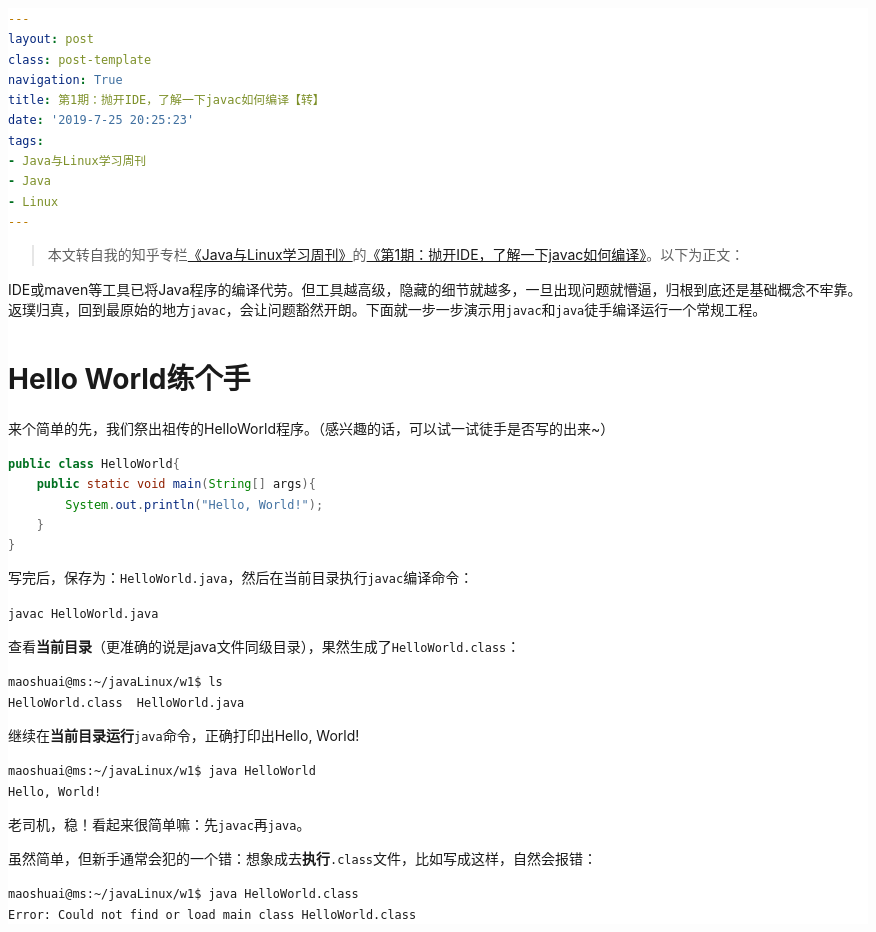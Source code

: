 ```yaml
---
layout: post
class: post-template
navigation: True
title: 第1期：抛开IDE，了解一下javac如何编译【转】
date: '2019-7-25 20:25:23'
tags:
- Java与Linux学习周刊
- Java
- Linux
---
```


> 本文转自我的知乎专栏[《Java与Linux学习周刊》](https://zhuanlan.zhihu.com/java-linux)的[《第1期：抛开IDE，了解一下javac如何编译》](https://zhuanlan.zhihu.com/p/74229762)。以下为正文：

IDE或maven等工具已将Java程序的编译代劳。但工具越高级，隐藏的细节就越多，一旦出现问题就懵逼，归根到底还是基础概念不牢靠。返璞归真，回到最原始的地方`javac`，会让问题豁然开朗。下面就一步一步演示用`javac`和`java`徒手编译运行一个常规工程。

# Hello World练个手

来个简单的先，我们祭出祖传的HelloWorld程序。（感兴趣的话，可以试一试徒手是否写的出来~）

```java
public class HelloWorld{
	public static void main(String[] args){
		System.out.println("Hello, World!");
	}
}
```

写完后，保存为：`HelloWorld.java`，然后在当前目录执行`javac`编译命令：
```shell
javac HelloWorld.java
```

查看**当前目录**（更准确的说是java文件同级目录），果然生成了`HelloWorld.class`：
```shell
maoshuai@ms:~/javaLinux/w1$ ls
HelloWorld.class  HelloWorld.java
```

继续在**当前目录运行**`java`命令，正确打印出Hello, World!

```shell
maoshuai@ms:~/javaLinux/w1$ java HelloWorld 
Hello, World!
```

老司机，稳！看起来很简单嘛：先`javac`再`java`。

虽然简单，但新手通常会犯的一个错：想象成去**执行**`.class`文件，比如写成这样，自然会报错：

```shell
maoshuai@ms:~/javaLinux/w1$ java HelloWorld.class
Error: Could not find or load main class HelloWorld.class
```
